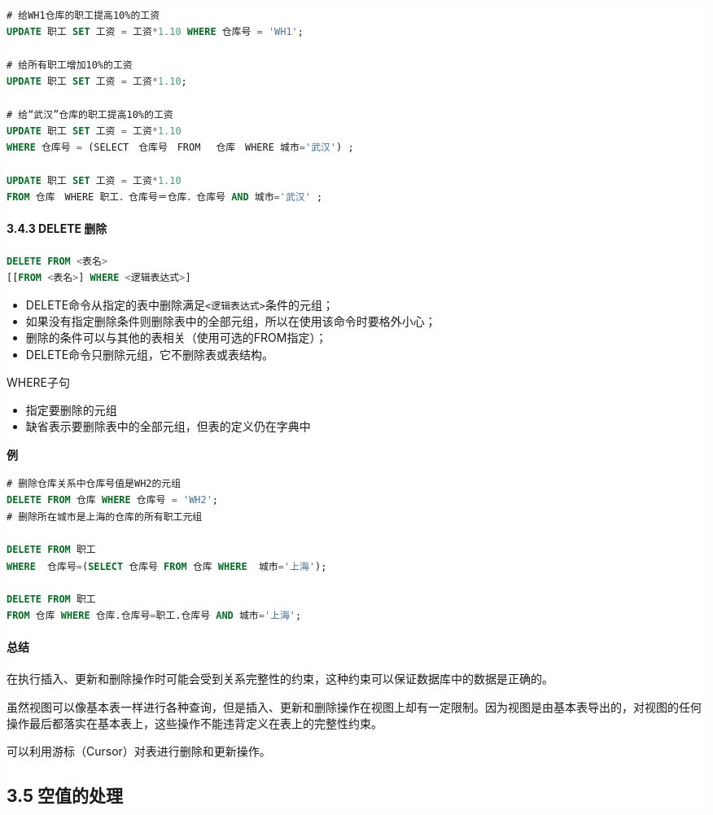 ```sql
# 给WH1仓库的职工提高10%的工资
UPDATE 职工 SET 工资 = 工资*1.10 WHERE 仓库号 = 'WH1';

# 给所有职工增加10%的工资 
UPDATE 职工 SET 工资 = 工资*1.10;

# 给“武汉”仓库的职工提高10%的工资 
UPDATE 职工 SET 工资 = 工资*1.10
WHERE 仓库号 = (SELECT　仓库号　FROM 　仓库　WHERE 城市='武汉') ;

UPDATE 职工 SET 工资 = 工资*1.10
FROM 仓库　WHERE 职工．仓库号＝仓库．仓库号 AND 城市='武汉' ;
```

#### **3.4.3 DELETE 删除**

```sql
DELETE FROM <表名> 
[[FROM <表名>] WHERE <逻辑表达式>]
```

- DELETE命令从指定的表中删除满足`<逻辑表达式>`条件的元组；
- 如果没有指定删除条件则删除表中的全部元组，所以在使用该命令时要格外小心；
- 删除的条件可以与其他的表相关（使用可选的FROM指定）； 
- DELETE命令只删除元组，它不删除表或表结构。

WHERE子句

- 指定要删除的元组
- 缺省表示要删除表中的全部元组，但表的定义仍在字典中

**例**

```sql
# 删除仓库关系中仓库号值是WH2的元组 
DELETE FROM 仓库 WHERE 仓库号 = 'WH2'; 
# 删除所在城市是上海的仓库的所有职工元组 

DELETE FROM 职工 
WHERE  仓库号=(SELECT 仓库号 FROM 仓库 WHERE  城市='上海');

DELETE FROM 职工 
FROM 仓库 WHERE 仓库.仓库号=职工.仓库号 AND 城市='上海';
```

#### **总结**

在执行插入、更新和删除操作时可能会受到关系完整性的约束，这种约束可以保证数据库中的数据是正确的。

虽然视图可以像基本表一样进行各种查询，但是插入、更新和删除操作在视图上却有一定限制。因为视图是由基本表导出的，对视图的任何操作最后都落实在基本表上，这些操作不能违背定义在表上的完整性约束。

可以利用游标（Cursor）对表进行删除和更新操作。 



## **3.5 空值的处理**
